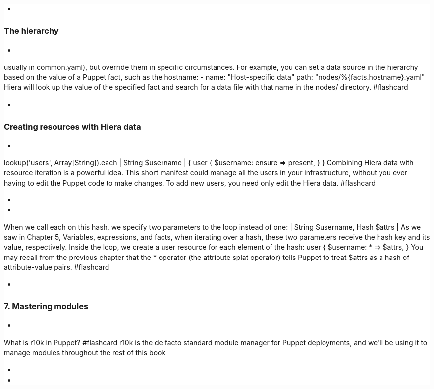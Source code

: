     
-
### The hierarchy
- 

usually in common.yaml), but override them in specific circumstances. For example, you can set a data source in the hierarchy based on the value of a Puppet fact, such as the hostname:
     - name: "Host-specific data"
     path: "nodes/%{facts.hostname}.yaml"
     Hiera will look up the value of the specified fact and search for a data file with that name in the nodes/ directory. #flashcard 


    
-
### Creating resources with Hiera data
- 

lookup('users', Array[String]).each | String $username | {
     user { $username:
     ensure => present,
     }
     }
     Combining Hiera data with resource iteration is a powerful idea. This short manifest could manage all the users in your infrastructure, without you ever having to edit the Puppet code to make changes. To add new users, you need only edit the Hiera data. #flashcard 


    
-
- 

When we call each on this hash, we specify two parameters to the loop instead of one:
     | String $username, Hash $attrs |
     As we saw in Chapter 5, Variables, expressions, and facts, when iterating over a hash, these two parameters receive the hash key and its value, respectively.
     Inside the loop, we create a user resource for each element of the hash:
     user { $username:
     * => $attrs,
     }
     You may recall from the previous chapter that the * operator (the attribute splat operator) tells Puppet to treat $attrs as a hash of attribute-value pairs. #flashcard 


    
-
### 7. Mastering modules
- 
 What is r10k in Puppet? #flashcard 
    r10k is the de facto standard module manager for Puppet deployments, and we'll be using it to manage modules throughout the rest of this book

    
-
- 
